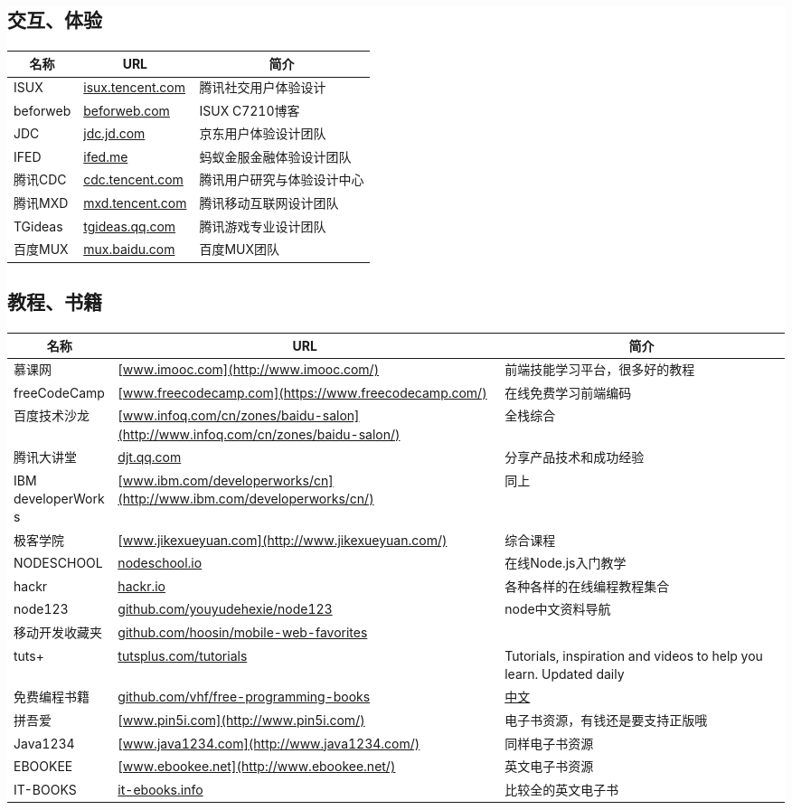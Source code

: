 

## <a name="s6"></a>交互、体验

| 名称 | URL | 简介 |
| ---- | ---- | ---- |
| ISUX | [isux.tencent.com](http://isux.tencent.com/) | 腾讯社交用户体验设计 |
| beforweb | [beforweb.com](http://beforweb.com/) | ISUX C7210博客 |
| JDC | [jdc.jd.com](http://jdc.jd.com/) | 京东用户体验设计团队 |
| IFED | [ifed.me](http://ifed.me/) | 蚂蚁金服金融体验设计团队 |
| 腾讯CDC | [cdc.tencent.com](http://cdc.tencent.com/) | 腾讯用户研究与体验设计中心 |
| 腾讯MXD | [mxd.tencent.com](http://mxd.tencent.com/) | 腾讯移动互联网设计团队 |
| TGideas | [tgideas.qq.com](http://tgideas.qq.com/) | 腾讯游戏专业设计团队 |
| 百度MUX | [mux.baidu.com](http://mux.baidu.com/) | 百度MUX团队 |




## <a name="s7"></a>教程、书籍

| 名称 | URL | 简介 |
| ---- | ---- | ---- |
| 慕课网 | [www.imooc.com](http://www.imooc.com/) | 前端技能学习平台，很多好的教程 |
| freeCodeCamp | [www.freecodecamp.com](https://www.freecodecamp.com/) | 在线免费学习前端编码 |
| 百度技术沙龙 | [www.infoq.com/cn/zones/baidu-salon](http://www.infoq.com/cn/zones/baidu-salon/) | 全栈综合 |
| 腾讯大讲堂 | [djt.qq.com](http://djt.qq.com/) | 分享产品技术和成功经验 |
| IBM developerWorks | [www.ibm.com/developerworks/cn](http://www.ibm.com/developerworks/cn/) | 同上 |
| 极客学院 | [www.jikexueyuan.com](http://www.jikexueyuan.com/) | 综合课程 |
| NODESCHOOL | [nodeschool.io](http://nodeschool.io/) | 在线Node.js入门教学 |
| hackr | [hackr.io](http://hackr.io/) | 各种各样的在线编程教程集合 |
| node123 | [github.com/youyudehexie/node123](https://github.com/youyudehexie/node123) | node中文资料导航 |
| 移动开发收藏夹 | [github.com/hoosin/mobile-web-favorites](https://github.com/hoosin/mobile-web-favorites) |
| tuts+ | [tutsplus.com/tutorials](http://tutsplus.com/tutorials) | Tutorials, inspiration and videos to help you learn. Updated daily |
| 免费编程书籍 | [github.com/vhf/free-programming-books](https://github.com/vhf/free-programming-books) | [中文](https://github.com/vhf/free-programming-books/blob/master/free-programming-books-zh.md) |
| 拼吾爱 | [www.pin5i.com](http://www.pin5i.com/) | 电子书资源，有钱还是要支持正版哦 |
| Java1234 | [www.java1234.com](http://www.java1234.com/) | 同样电子书资源 |
| EBOOKEE | [www.ebookee.net](http://www.ebookee.net/) | 英文电子书资源 |
| IT-BOOKS | [it-ebooks.info](http://it-ebooks.info/) | 比较全的英文电子书 |
